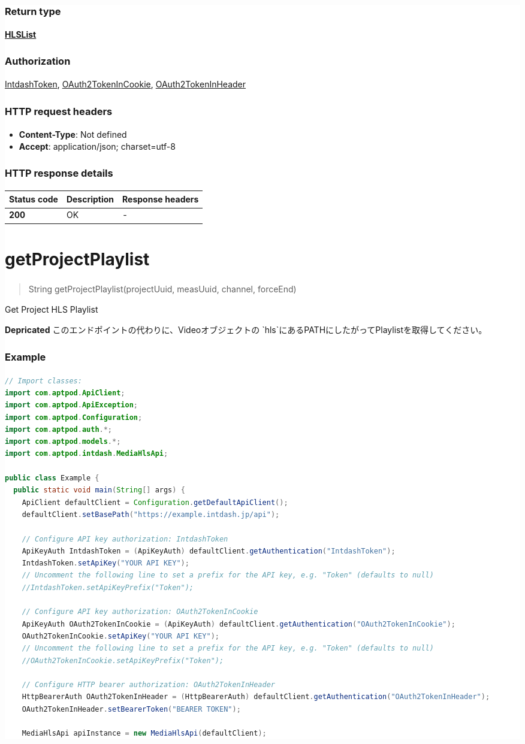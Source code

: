 ### Return type

[**HLSList**](HLSList.md)

### Authorization

[IntdashToken](../README.md#IntdashToken), [OAuth2TokenInCookie](../README.md#OAuth2TokenInCookie), [OAuth2TokenInHeader](../README.md#OAuth2TokenInHeader)

### HTTP request headers

 - **Content-Type**: Not defined
 - **Accept**: application/json; charset=utf-8

### HTTP response details
| Status code | Description | Response headers |
|-------------|-------------|------------------|
| **200** | OK |  -  |

<a id="getProjectPlaylist"></a>
# **getProjectPlaylist**
> String getProjectPlaylist(projectUuid, measUuid, channel, forceEnd)

Get Project HLS Playlist

**Depricated** このエンドポイントの代わりに、Videoオブジェクトの &#x60;hls&#x60;にあるPATHにしたがってPlaylistを取得してください。

### Example
```java
// Import classes:
import com.aptpod.ApiClient;
import com.aptpod.ApiException;
import com.aptpod.Configuration;
import com.aptpod.auth.*;
import com.aptpod.models.*;
import com.aptpod.intdash.MediaHlsApi;

public class Example {
  public static void main(String[] args) {
    ApiClient defaultClient = Configuration.getDefaultApiClient();
    defaultClient.setBasePath("https://example.intdash.jp/api");
    
    // Configure API key authorization: IntdashToken
    ApiKeyAuth IntdashToken = (ApiKeyAuth) defaultClient.getAuthentication("IntdashToken");
    IntdashToken.setApiKey("YOUR API KEY");
    // Uncomment the following line to set a prefix for the API key, e.g. "Token" (defaults to null)
    //IntdashToken.setApiKeyPrefix("Token");

    // Configure API key authorization: OAuth2TokenInCookie
    ApiKeyAuth OAuth2TokenInCookie = (ApiKeyAuth) defaultClient.getAuthentication("OAuth2TokenInCookie");
    OAuth2TokenInCookie.setApiKey("YOUR API KEY");
    // Uncomment the following line to set a prefix for the API key, e.g. "Token" (defaults to null)
    //OAuth2TokenInCookie.setApiKeyPrefix("Token");

    // Configure HTTP bearer authorization: OAuth2TokenInHeader
    HttpBearerAuth OAuth2TokenInHeader = (HttpBearerAuth) defaultClient.getAuthentication("OAuth2TokenInHeader");
    OAuth2TokenInHeader.setBearerToken("BEARER TOKEN");

    MediaHlsApi apiInstance = new MediaHlsApi(defaultClient);
```